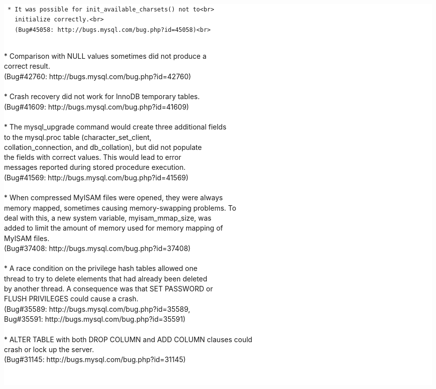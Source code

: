      * It was possible for init_available_charsets() not to<br>
       initialize correctly.<br>
       (Bug#45058: http://bugs.mysql.com/bug.php?id=45058)<br>
<br>
     * Comparison with NULL values sometimes did not produce a<br>
       correct result.<br>
       (Bug#42760: http://bugs.mysql.com/bug.php?id=42760)<br>
<br>
     * Crash recovery did not work for InnoDB temporary tables.<br>
       (Bug#41609: http://bugs.mysql.com/bug.php?id=41609)<br>
<br>
     * The mysql_upgrade command would create three additional fields<br>
       to the mysql.proc table (character_set_client,<br>
       collation_connection, and db_collation), but did not populate<br>
       the fields with correct values. This would lead to error<br>
       messages reported during stored procedure execution.<br>
       (Bug#41569: http://bugs.mysql.com/bug.php?id=41569)<br>
<br>
     * When compressed MyISAM files were opened, they were always<br>
       memory mapped, sometimes causing memory-swapping problems. To<br>
       deal with this, a new system variable, myisam_mmap_size, was<br>
       added to limit the amount of memory used for memory mapping of<br>
       MyISAM files.<br>
       (Bug#37408: http://bugs.mysql.com/bug.php?id=37408)<br>
<br>
     * A race condition on the privilege hash tables allowed one<br>
       thread to try to delete elements that had already been deleted<br>
       by another thread. A consequence was that SET PASSWORD or<br>
       FLUSH PRIVILEGES could cause a crash.<br>
       (Bug#35589: http://bugs.mysql.com/bug.php?id=35589,<br>
       Bug#35591: http://bugs.mysql.com/bug.php?id=35591)<br>
<br>
     * ALTER TABLE with both DROP COLUMN and ADD COLUMN clauses could<br>
       crash or lock up the server.<br>
       (Bug#31145: http://bugs.mysql.com/bug.php?id=31145)<br>
<br>
<br>
